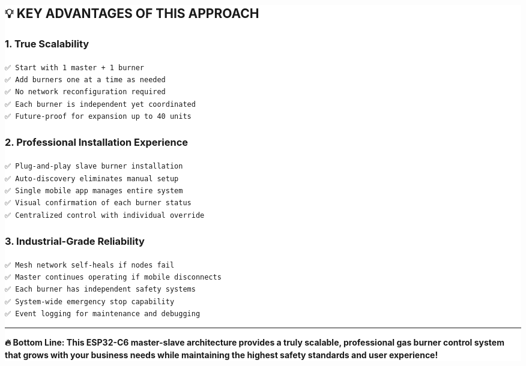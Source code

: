 
## 💡 KEY ADVANTAGES OF THIS APPROACH

### **1. True Scalability**
```
✅ Start with 1 master + 1 burner
✅ Add burners one at a time as needed
✅ No network reconfiguration required
✅ Each burner is independent yet coordinated
✅ Future-proof for expansion up to 40 units
```

### **2. Professional Installation Experience**
```
✅ Plug-and-play slave burner installation
✅ Auto-discovery eliminates manual setup
✅ Single mobile app manages entire system
✅ Visual confirmation of each burner status
✅ Centralized control with individual override
```

### **3. Industrial-Grade Reliability**
```
✅ Mesh network self-heals if nodes fail
✅ Master continues operating if mobile disconnects
✅ Each burner has independent safety systems
✅ System-wide emergency stop capability
✅ Event logging for maintenance and debugging
```

---

**🔥 Bottom Line: This ESP32-C6 master-slave architecture provides a truly scalable, professional gas burner control system that grows with your business needs while maintaining the highest safety standards and user experience!**
